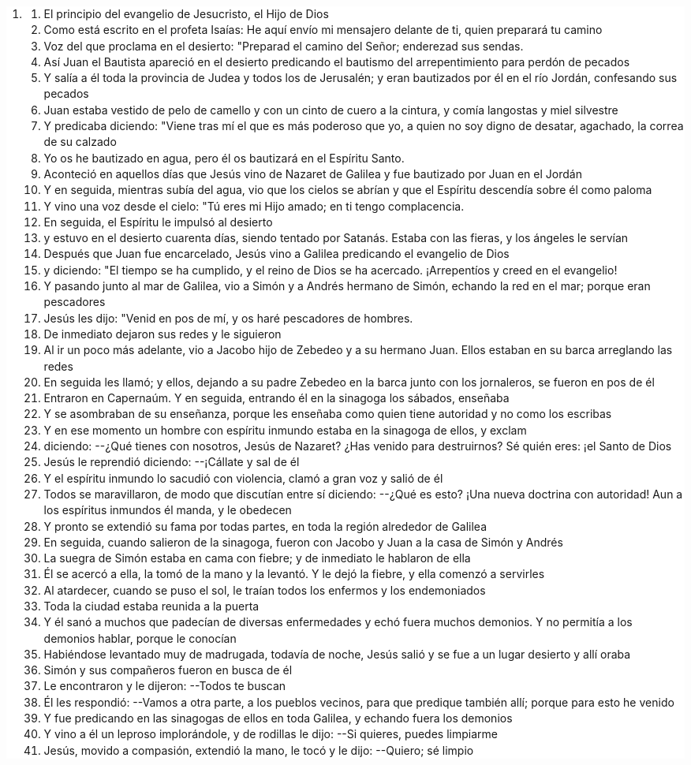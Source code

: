 <ol>
  <li>
    <ol>
      <li>El principio del evangelio de Jesucristo, el Hijo de Dios</li>
      <li>Como está escrito en el profeta Isaías: He aquí envío mi mensajero delante de ti, quien preparará tu camino</li>
      <li>Voz del que proclama en el desierto: "Preparad el camino del Señor; enderezad sus sendas.</li>
      <li>Así Juan el Bautista apareció en el desierto predicando el bautismo del arrepentimiento para perdón de pecados</li>
      <li>Y salía a él toda la provincia de Judea y todos los de Jerusalén; y eran bautizados por él en el río Jordán, confesando sus pecados</li>
      <li>Juan estaba vestido de pelo de camello y con un cinto de cuero a la cintura, y comía langostas y miel silvestre</li>
      <li>Y predicaba diciendo: "Viene tras mí el que es más poderoso que yo, a quien no soy digno de desatar, agachado, la correa de su calzado</li>
      <li>Yo os he bautizado en agua, pero él os bautizará en el Espíritu Santo.</li>
      <li>Aconteció en aquellos días que Jesús vino de Nazaret de Galilea y fue bautizado por Juan en el Jordán</li>
      <li>Y en seguida, mientras subía del agua, vio que los cielos se abrían y que el Espíritu descendía sobre él como paloma</li>
      <li>Y vino una voz desde el cielo: "Tú eres mi Hijo amado; en ti tengo complacencia.</li>
      <li>En seguida, el Espíritu le impulsó al desierto</li>
      <li>y estuvo en el desierto cuarenta días, siendo tentado por Satanás. Estaba con las fieras, y los ángeles le servían</li>
      <li>Después que Juan fue encarcelado, Jesús vino a Galilea predicando el evangelio de Dios</li>
      <li>y diciendo: "El tiempo se ha cumplido, y el reino de Dios se ha acercado. ¡Arrepentíos y creed en el evangelio!</li>
      <li>Y pasando junto al mar de Galilea, vio a Simón y a Andrés hermano de Simón, echando la red en el mar; porque eran pescadores</li>
      <li>Jesús les dijo: "Venid en pos de mí, y os haré pescadores de hombres.</li>
      <li>De inmediato dejaron sus redes y le siguieron</li>
      <li>Al ir un poco más adelante, vio a Jacobo hijo de Zebedeo y a su hermano Juan. Ellos estaban en su barca arreglando las redes</li>
      <li>En seguida les llamó; y ellos, dejando a su padre Zebedeo en la barca junto con los jornaleros, se fueron en pos de él</li>
      <li>Entraron en Capernaúm. Y en seguida, entrando él en la sinagoga los sábados, enseñaba</li>
      <li>Y se asombraban de su enseñanza, porque les enseñaba como quien tiene autoridad y no como los escribas</li>
      <li>Y en ese momento un hombre con espíritu inmundo estaba en la sinagoga de ellos, y exclam</li>
      <li>diciendo: --¿Qué tienes con nosotros, Jesús de Nazaret? ¿Has venido para destruirnos? Sé quién eres: ¡el Santo de Dios</li>
      <li>Jesús le reprendió diciendo: --¡Cállate y sal de él</li>
      <li>Y el espíritu inmundo lo sacudió con violencia, clamó a gran voz y salió de él</li>
      <li>Todos se maravillaron, de modo que discutían entre sí diciendo: --¿Qué es esto? ¡Una nueva doctrina con autoridad! Aun a los espíritus inmundos él manda, y le obedecen</li>
      <li>Y pronto se extendió su fama por todas partes, en toda la región alrededor de Galilea</li>
      <li>En seguida, cuando salieron de la sinagoga, fueron con Jacobo y Juan a la casa de Simón y Andrés</li>
      <li>La suegra de Simón estaba en cama con fiebre; y de inmediato le hablaron de ella</li>
      <li>Él se acercó a ella, la tomó de la mano y la levantó. Y le dejó la fiebre, y ella comenzó a servirles</li>
      <li>Al atardecer, cuando se puso el sol, le traían todos los enfermos y los endemoniados</li>
      <li>Toda la ciudad estaba reunida a la puerta</li>
      <li>Y él sanó a muchos que padecían de diversas enfermedades y echó fuera muchos demonios. Y no permitía a los demonios hablar, porque le conocían</li>
      <li>Habiéndose levantado muy de madrugada, todavía de noche, Jesús salió y se fue a un lugar desierto y allí oraba</li>
      <li>Simón y sus compañeros fueron en busca de él</li>
      <li>Le encontraron y le dijeron: --Todos te buscan</li>
      <li>Él les respondió: --Vamos a otra parte, a los pueblos vecinos, para que predique también allí; porque para esto he venido</li>
      <li>Y fue predicando en las sinagogas de ellos en toda Galilea, y echando fuera los demonios</li>
      <li>Y vino a él un leproso implorándole, y de rodillas le dijo: --Si quieres, puedes limpiarme</li>
      <li>Jesús, movido a compasión, extendió la mano, le tocó y le dijo: --Quiero; sé limpio</li>